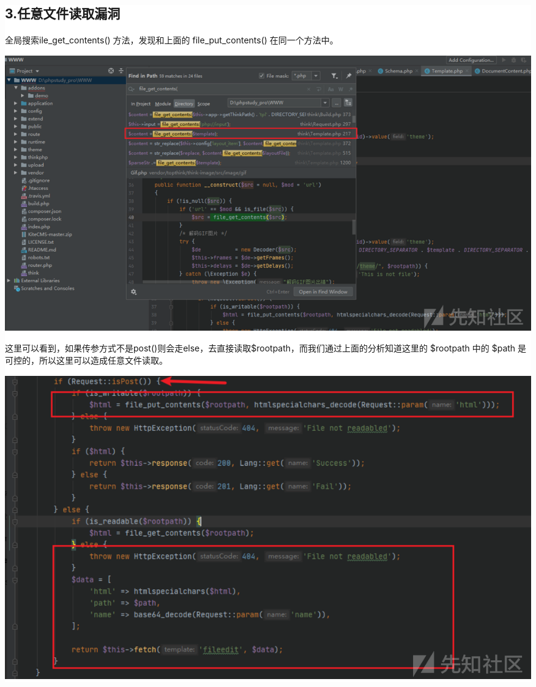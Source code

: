 ## 3.任意文件读取漏洞

全局搜索ile\_get\_contents() 方法，发现和上面的 file\_put\_contents() 在同一个方法中。

[![](assets/1701072110-33596609c2d8d81886324ed8c8d619db.png)](https://xzfile.aliyuncs.com/media/upload/picture/20231122173123-e6919f8c-8919-1.png)

这里可以看到，如果传参方式不是post()则会走else，去直接读取$rootpath，而我们通过上面的分析知道这里的 $rootpath 中的 $path 是可控的，所以这里可以造成任意文件读取。

[![](assets/1701072110-9fcdcac8344f42e70adfeee8c1ca1bee.png)](https://xzfile.aliyuncs.com/media/upload/picture/20231122173131-ebd78718-8919-1.png)

